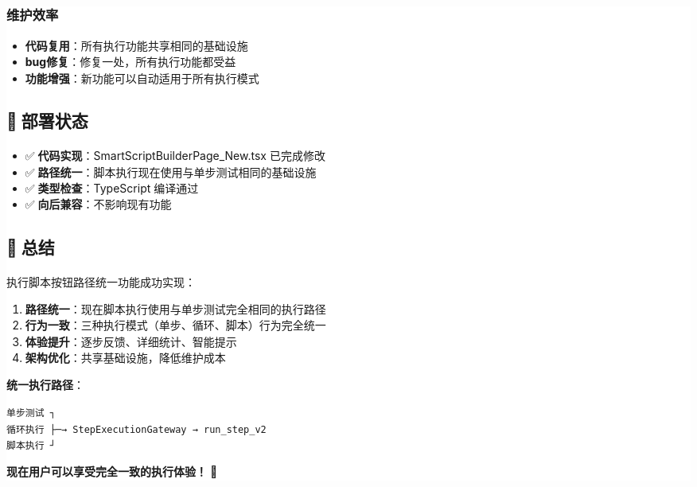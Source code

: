 ### 维护效率
- **代码复用**：所有执行功能共享相同的基础设施
- **bug修复**：修复一处，所有执行功能都受益
- **功能增强**：新功能可以自动适用于所有执行模式

## 🔧 部署状态

- ✅ **代码实现**：SmartScriptBuilderPage_New.tsx 已完成修改
- ✅ **路径统一**：脚本执行现在使用与单步测试相同的基础设施
- ✅ **类型检查**：TypeScript 编译通过
- ✅ **向后兼容**：不影响现有功能

## 📝 总结

执行脚本按钮路径统一功能成功实现：

1. **路径统一**：现在脚本执行使用与单步测试完全相同的执行路径
2. **行为一致**：三种执行模式（单步、循环、脚本）行为完全统一
3. **体验提升**：逐步反馈、详细统计、智能提示
4. **架构优化**：共享基础设施，降低维护成本

**统一执行路径**：
```
单步测试 ┐
循环执行 ├─→ StepExecutionGateway → run_step_v2
脚本执行 ┘
```

**现在用户可以享受完全一致的执行体验！** 🎉